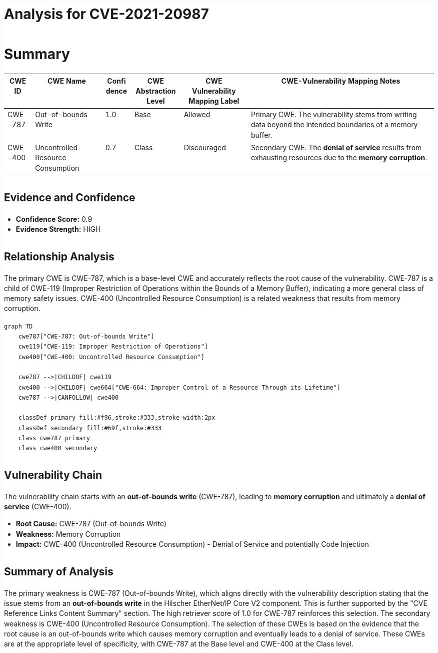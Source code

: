 # Analysis for CVE-2021-20987

# Summary
| CWE ID | CWE Name | Confidence | CWE Abstraction Level | CWE Vulnerability Mapping Label | CWE-Vulnerability Mapping Notes |
|---|---|---|---|---|---|
| CWE-787 | Out-of-bounds Write | 1.0 | Base | Allowed | Primary CWE. The vulnerability stems from writing data beyond the intended boundaries of a memory buffer. |
| CWE-400 | Uncontrolled Resource Consumption | 0.7 | Class | Discouraged | Secondary CWE. The **denial of service** results from exhausting resources due to the **memory corruption**. |

## Evidence and Confidence

*   **Confidence Score:** 0.9
*   **Evidence Strength:** HIGH

## Relationship Analysis
The primary CWE is CWE-787, which is a base-level CWE and accurately reflects the root cause of the vulnerability. CWE-787 is a child of CWE-119 (Improper Restriction of Operations within the Bounds of a Memory Buffer), indicating a more general class of memory safety issues. CWE-400 (Uncontrolled Resource Consumption) is a related weakness that results from memory corruption.

```mermaid
graph TD
    cwe787["CWE-787: Out-of-bounds Write"]
    cwe119["CWE-119: Improper Restriction of Operations"]
    cwe400["CWE-400: Uncontrolled Resource Consumption"]
    
    cwe787 -->|CHILDOF| cwe119
    cwe400 -->|CHILDOF| cwe664["CWE-664: Improper Control of a Resource Through its Lifetime"]
    cwe787 -->|CANFOLLOW| cwe400
    
    classDef primary fill:#f96,stroke:#333,stroke-width:2px
    classDef secondary fill:#69f,stroke:#333
    class cwe787 primary
    class cwe400 secondary
```

## Vulnerability Chain
The vulnerability chain starts with an **out-of-bounds write** (CWE-787), leading to **memory corruption** and ultimately a **denial of service** (CWE-400).
  - **Root Cause:** CWE-787 (Out-of-bounds Write)
  - **Weakness:** Memory Corruption
  - **Impact:** CWE-400 (Uncontrolled Resource Consumption) - Denial of Service and potentially Code Injection

## Summary of Analysis
The primary weakness is CWE-787 (Out-of-bounds Write), which aligns directly with the vulnerability description stating that the issue stems from an **out-of-bounds write** in the Hilscher EtherNet/IP Core V2 component. This is further supported by the "CVE Reference Links Content Summary" section. The high retriever score of 1.0 for CWE-787 reinforces this selection. The secondary weakness is CWE-400 (Uncontrolled Resource Consumption). The selection of these CWEs is based on the evidence that the root cause is an out-of-bounds write which causes memory corruption and eventually leads to a denial of service. These CWEs are at the appropriate level of specificity, with CWE-787 at the Base level and CWE-400 at the Class level.
